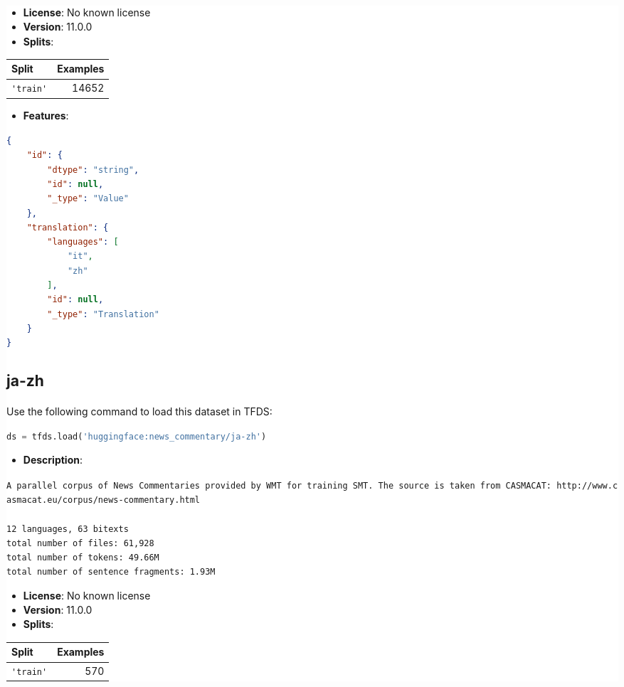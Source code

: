 *   **License**: No known license
*   **Version**: 11.0.0
*   **Splits**:

Split  | Examples
:----- | -------:
`'train'` | 14652

*   **Features**:

```json
{
    "id": {
        "dtype": "string",
        "id": null,
        "_type": "Value"
    },
    "translation": {
        "languages": [
            "it",
            "zh"
        ],
        "id": null,
        "_type": "Translation"
    }
}
```



## ja-zh


Use the following command to load this dataset in TFDS:

```python
ds = tfds.load('huggingface:news_commentary/ja-zh')
```

*   **Description**:

```
A parallel corpus of News Commentaries provided by WMT for training SMT. The source is taken from CASMACAT: http://www.casmacat.eu/corpus/news-commentary.html

12 languages, 63 bitexts
total number of files: 61,928
total number of tokens: 49.66M
total number of sentence fragments: 1.93M
```

*   **License**: No known license
*   **Version**: 11.0.0
*   **Splits**:

Split  | Examples
:----- | -------:
`'train'` | 570
